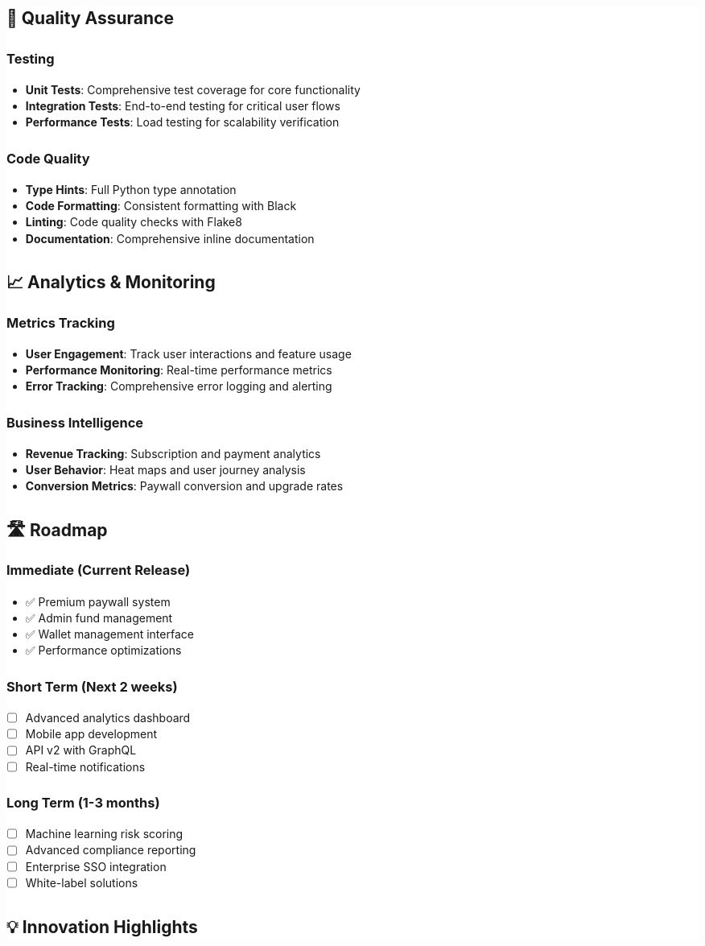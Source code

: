 ## 🎯 Quality Assurance

### Testing
- **Unit Tests**: Comprehensive test coverage for core functionality
- **Integration Tests**: End-to-end testing for critical user flows
- **Performance Tests**: Load testing for scalability verification

### Code Quality
- **Type Hints**: Full Python type annotation
- **Code Formatting**: Consistent formatting with Black
- **Linting**: Code quality checks with Flake8
- **Documentation**: Comprehensive inline documentation

## 📈 Analytics & Monitoring

### Metrics Tracking
- **User Engagement**: Track user interactions and feature usage
- **Performance Monitoring**: Real-time performance metrics
- **Error Tracking**: Comprehensive error logging and alerting

### Business Intelligence
- **Revenue Tracking**: Subscription and payment analytics
- **User Behavior**: Heat maps and user journey analysis
- **Conversion Metrics**: Paywall conversion and upgrade rates

## 🛣️ Roadmap

### Immediate (Current Release)
- ✅ Premium paywall system
- ✅ Admin fund management
- ✅ Wallet management interface
- ✅ Performance optimizations

### Short Term (Next 2 weeks)
- [ ] Advanced analytics dashboard
- [ ] Mobile app development
- [ ] API v2 with GraphQL
- [ ] Real-time notifications

### Long Term (1-3 months)
- [ ] Machine learning risk scoring
- [ ] Advanced compliance reporting
- [ ] Enterprise SSO integration
- [ ] White-label solutions

## 💡 Innovation Highlights
